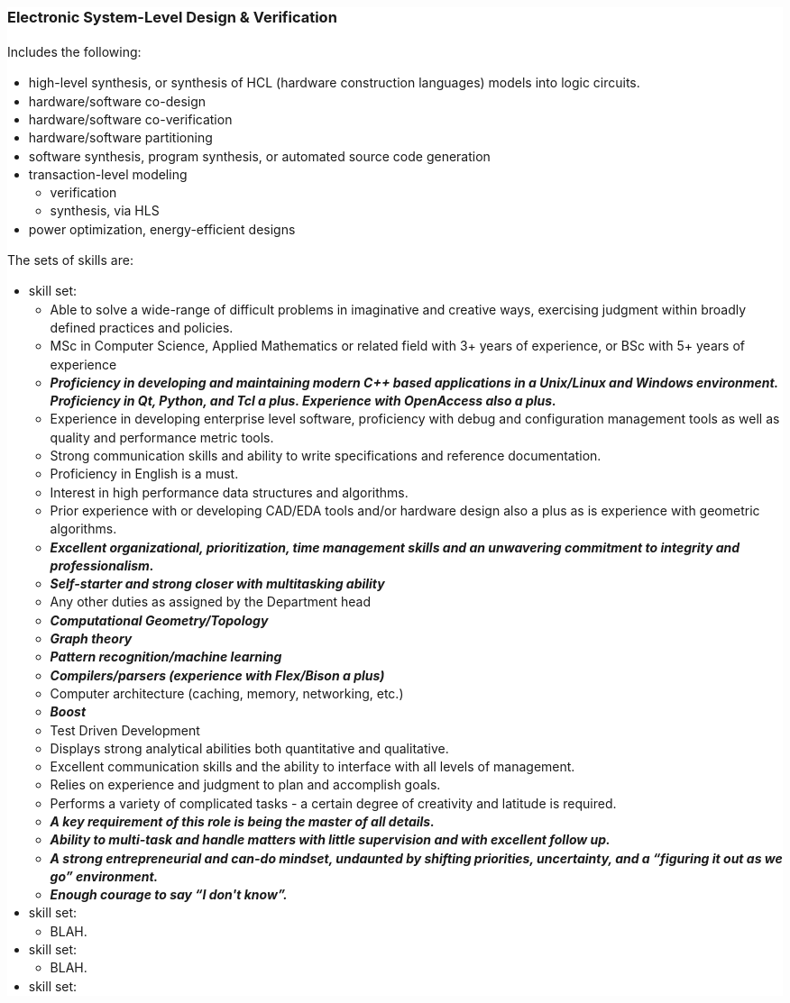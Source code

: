 








###	Electronic System-Level Design & Verification


Includes the following:
+ high-level synthesis, or synthesis of HCL (hardware construction languages) models into logic circuits.
+ hardware/software co-design
+ hardware/software co-verification
+ hardware/software partitioning
+ software synthesis, program synthesis, or automated source code generation
+ transaction-level modeling
	- verification
	- synthesis, via HLS
+ power optimization, energy-efficient designs



The sets of skills are:
+ skill set:
	- Able to solve a wide-range of difficult problems in imaginative and creative ways, exercising judgment within broadly defined practices and policies.
	- MSc in Computer Science, Applied Mathematics or related field with 3+ years of experience, or BSc with 5+ years of experience
	- ***Proficiency in developing and maintaining modern C++ based applications in a Unix/Linux and Windows environment. Proficiency in Qt, Python, and Tcl a plus. Experience with OpenAccess also a plus.***
	- Experience in developing enterprise level software, proficiency with debug and configuration management tools as well as quality and performance metric tools.
	- Strong communication skills and ability to write specifications and reference documentation.
	- Proficiency in English is a must.
	- Interest in high performance data structures and algorithms.
	- Prior experience with or developing CAD/EDA tools and/or hardware design also a plus as is experience with geometric algorithms.
	- ***Excellent organizational, prioritization, time management skills and an unwavering commitment to integrity and professionalism.***
	- ***Self-starter and strong closer with multitasking ability***
	- Any other duties as assigned by the Department head
	- ***Computational Geometry/Topology***
	- ***Graph theory***
	- ***Pattern recognition/machine learning***
	- ***Compilers/parsers (experience with Flex/Bison a plus)***
	- Computer architecture (caching, memory, networking, etc.)
	- ***Boost***
	- Test Driven Development
	- Displays strong analytical abilities both quantitative and qualitative.
	- Excellent communication skills and the ability to interface with all levels of management.
	- Relies on experience and judgment to plan and accomplish goals.
	- Performs a variety of complicated tasks - a certain degree of creativity and latitude is required.
	- ***A key requirement of this role is being the master of all details.***
	- ***Ability to multi-task and handle matters with little supervision and with excellent follow up.***
	- ***A strong entrepreneurial and can-do mindset, undaunted by shifting priorities, uncertainty, and a “figuring it out as we go” environment.***
	- ***Enough courage to say “I don't know”.***
+ skill set:
	- BLAH.
+ skill set:
	- BLAH.
+ skill set: